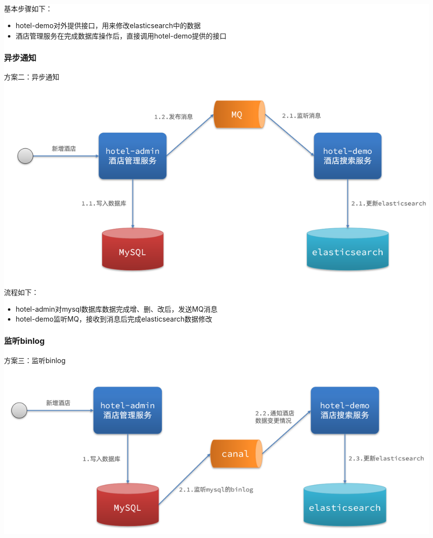基本步骤如下：

* hotel-demo对外提供接口，用来修改elasticsearch中的数据
* 酒店管理服务在完成数据库操作后，直接调用hotel-demo提供的接口

### 异步通知

方案二：异步通知

![1709903456757](images/1709903456757.png)

流程如下：

- hotel-admin对mysql数据库数据完成增、删、改后，发送MQ消息
- hotel-demo监听MQ，接收到消息后完成elasticsearch数据修改

### 监听binlog

方案三：监听binlog

![1709903497330](images/1709903497330.png)
